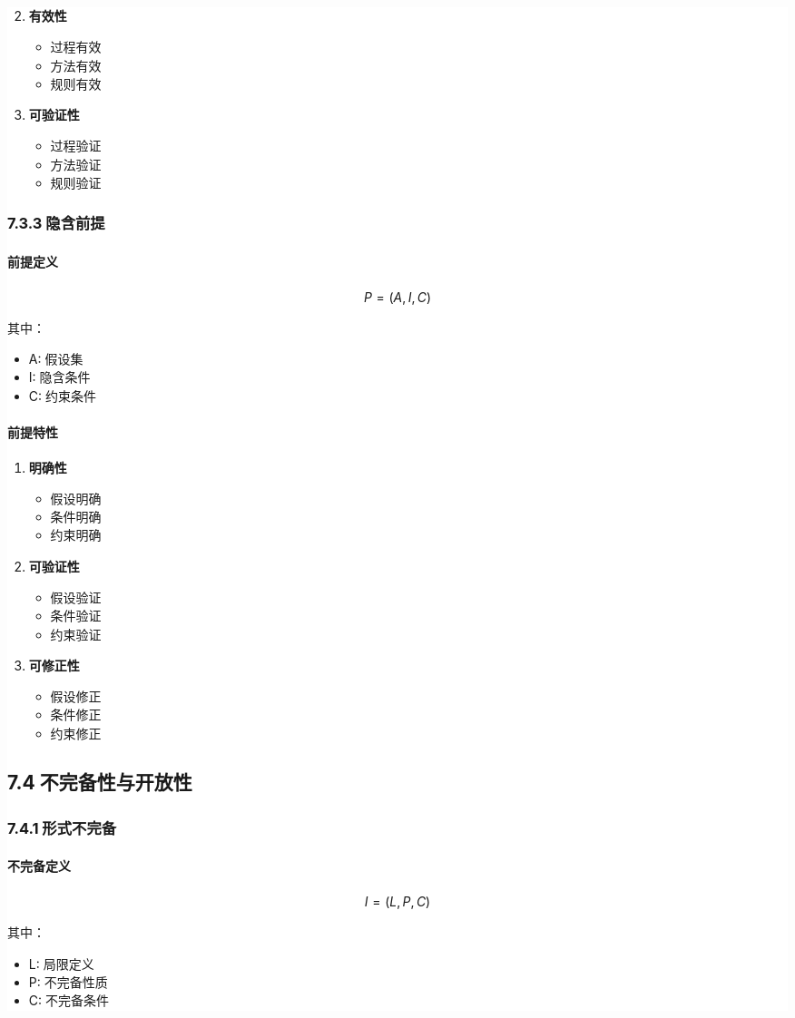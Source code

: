 2. **有效性**
   - 过程有效
   - 方法有效
   - 规则有效

3. **可验证性**
   - 过程验证
   - 方法验证
   - 规则验证

### 7.3.3 隐含前提

#### 前提定义

```math
P = (A, I, C)
```

其中：

- A: 假设集
- I: 隐含条件
- C: 约束条件

#### 前提特性

1. **明确性**
   - 假设明确
   - 条件明确
   - 约束明确

2. **可验证性**
   - 假设验证
   - 条件验证
   - 约束验证

3. **可修正性**
   - 假设修正
   - 条件修正
   - 约束修正

## 7.4 不完备性与开放性

### 7.4.1 形式不完备

#### 不完备定义

```math
I = (L, P, C)
```

其中：

- L: 局限定义
- P: 不完备性质
- C: 不完备条件
